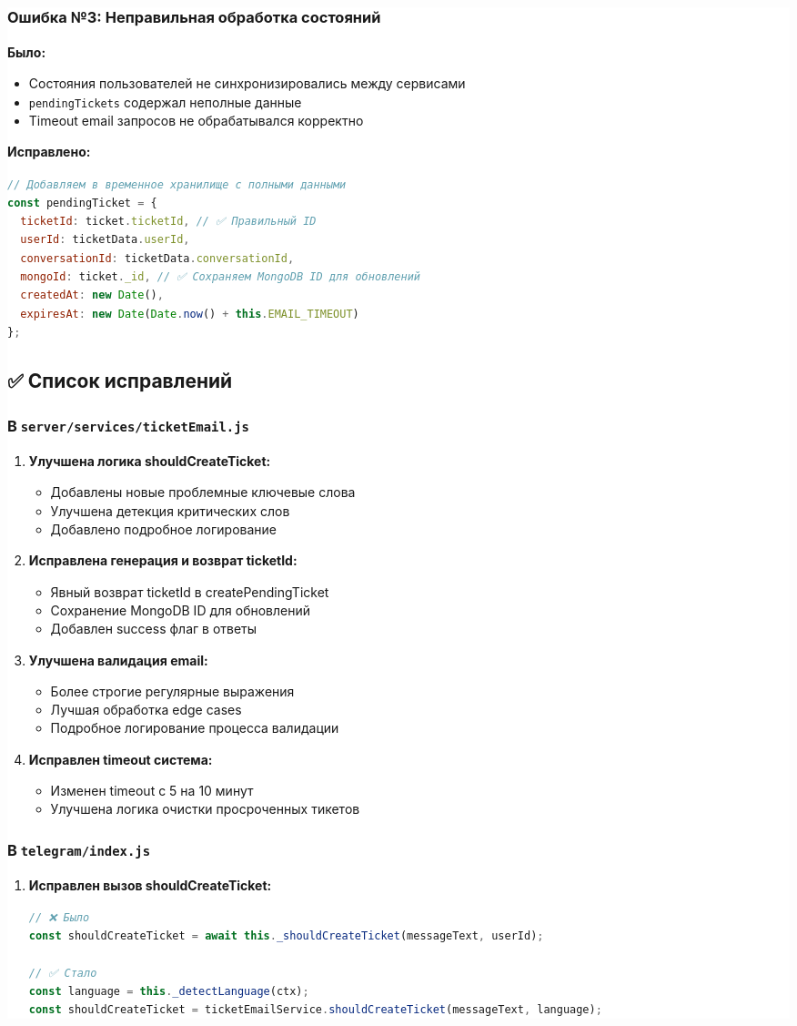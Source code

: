### Ошибка №3: Неправильная обработка состояний

**Было:**
- Состояния пользователей не синхронизировались между сервисами
- `pendingTickets` содержал неполные данные
- Timeout email запросов не обрабатывался корректно

**Исправлено:**
```javascript
// Добавляем в временное хранилище с полными данными
const pendingTicket = {
  ticketId: ticket.ticketId, // ✅ Правильный ID
  userId: ticketData.userId,
  conversationId: ticketData.conversationId,
  mongoId: ticket._id, // ✅ Сохраняем MongoDB ID для обновлений
  createdAt: new Date(),
  expiresAt: new Date(Date.now() + this.EMAIL_TIMEOUT)
};
```

## ✅ Список исправлений

### В `server/services/ticketEmail.js`

1. **Улучшена логика shouldCreateTicket:**
   - Добавлены новые проблемные ключевые слова
   - Улучшена детекция критических слов
   - Добавлено подробное логирование

2. **Исправлена генерация и возврат ticketId:**
   - Явный возврат ticketId в createPendingTicket
   - Сохранение MongoDB ID для обновлений
   - Добавлен success флаг в ответы

3. **Улучшена валидация email:**
   - Более строгие регулярные выражения
   - Лучшая обработка edge cases
   - Подробное логирование процесса валидации

4. **Исправлен timeout система:**
   - Изменен timeout с 5 на 10 минут
   - Улучшена логика очистки просроченных тикетов

### В `telegram/index.js`

1. **Исправлен вызов shouldCreateTicket:**
   ```javascript
   // ❌ Было
   const shouldCreateTicket = await this._shouldCreateTicket(messageText, userId);
   
   // ✅ Стало
   const language = this._detectLanguage(ctx);
   const shouldCreateTicket = ticketEmailService.shouldCreateTicket(messageText, language);
   ```
